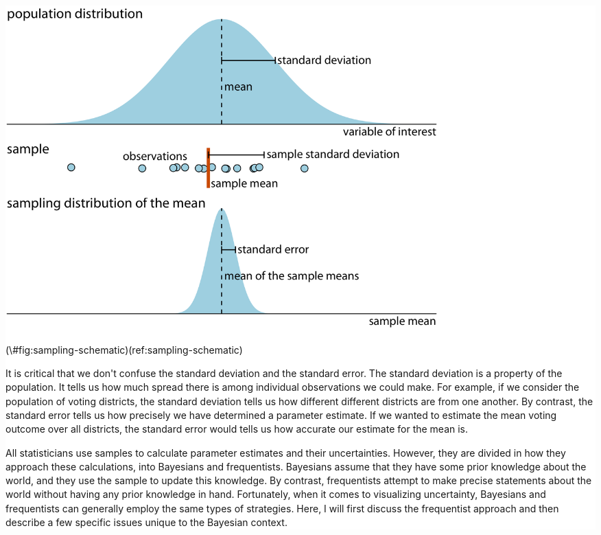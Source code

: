 <img src="visualizing_uncertainty_files/figure-html/sampling-schematic-1.png" alt="(ref:sampling-schematic)" width="630" />
<p class="caption">(\#fig:sampling-schematic)(ref:sampling-schematic)</p>
</div>

It is critical that we don't confuse the standard deviation and the standard error. The standard deviation is a property of the population. It tells us how much spread there is among individual observations we could make. For example, if we consider the population of voting districts, the standard deviation tells us how different different districts are from one another. By contrast, the standard error tells us how precisely we have determined a parameter estimate. If we wanted to estimate the mean voting outcome over all districts, the standard error would tells us how accurate our estimate for the mean is.

All statisticians use samples to calculate parameter estimates and their uncertainties. However, they are divided in how they approach these calculations, into Bayesians and frequentists. Bayesians assume that they have some prior knowledge about the world, and they use the sample to update this knowledge. By contrast, frequentists attempt to make precise statements about the world without having any prior knowledge in hand. Fortunately, when it comes to visualizing uncertainty, Bayesians and frequentists can generally employ the same types of strategies. Here, I will first discuss the frequentist approach and then describe a few specific issues unique to the Bayesian context.
